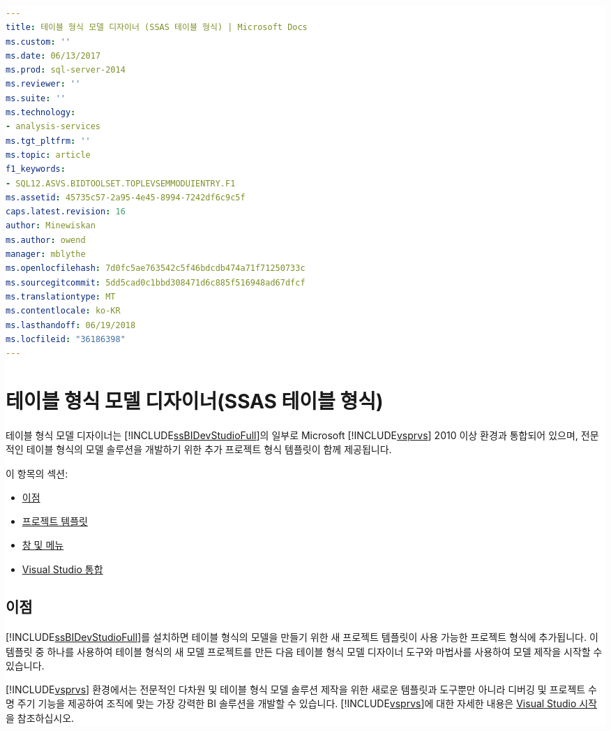 ```yaml
---
title: 테이블 형식 모델 디자이너 (SSAS 테이블 형식) | Microsoft Docs
ms.custom: ''
ms.date: 06/13/2017
ms.prod: sql-server-2014
ms.reviewer: ''
ms.suite: ''
ms.technology:
- analysis-services
ms.tgt_pltfrm: ''
ms.topic: article
f1_keywords:
- SQL12.ASVS.BIDTOOLSET.TOPLEVSEMMODUIENTRY.F1
ms.assetid: 45735c57-2a95-4e45-8994-7242df6c9c5f
caps.latest.revision: 16
author: Minewiskan
ms.author: owend
manager: mblythe
ms.openlocfilehash: 7d0fc5ae763542c5f46bdcdb474a71f71250733c
ms.sourcegitcommit: 5dd5cad0c1bbd308471d6c885f516948ad67dfcf
ms.translationtype: MT
ms.contentlocale: ko-KR
ms.lasthandoff: 06/19/2018
ms.locfileid: "36186398"
---
```

# <a name="tabular-model-designer-ssas-tabular"></a>테이블 형식 모델 디자이너(SSAS 테이블 형식)
  테이블 형식 모델 디자이너는 [!INCLUDE[ssBIDevStudioFull](../includes/ssbidevstudiofull-md.md)]의 일부로 Microsoft [!INCLUDE[vsprvs](../includes/vsprvs-md.md)] 2010 이상 환경과 통합되어 있으며, 전문적인 테이블 형식의 모델 솔루션을 개발하기 위한 추가 프로젝트 형식 템플릿이 함께 제공됩니다.  
  
 이 항목의 섹션:  
  
-   [이점](#bkmk_benefits)  
  
-   [프로젝트 템플릿](#bkmk_proj_temp)  
  
-   [창 및 메뉴](#bkmk_wind_men)  
  
-   [Visual Studio 통합](#bkmk_vsint)  
  
##  <a name="bkmk_benefits"></a> 이점  
 [!INCLUDE[ssBIDevStudioFull](../includes/ssbidevstudiofull-md.md)]를 설치하면 테이블 형식의 모델을 만들기 위한 새 프로젝트 템플릿이 사용 가능한 프로젝트 형식에 추가됩니다. 이 템플릿 중 하나를 사용하여 테이블 형식의 새 모델 프로젝트를 만든 다음 테이블 형식 모델 디자이너 도구와 마법사를 사용하여 모델 제작을 시작할 수 있습니다.  
  
 [!INCLUDE[vsprvs](../includes/vsprvs-md.md)] 환경에서는 전문적인 다차원 및 테이블 형식 모델 솔루션 제작을 위한 새로운 템플릿과 도구뿐만 아니라 디버깅 및 프로젝트 수명 주기 기능을 제공하여 조직에 맞는 가장 강력한 BI 솔루션을 개발할 수 있습니다. [!INCLUDE[vsprvs](../includes/vsprvs-md.md)]에 대한 자세한 내용은 [Visual Studio 시작](http://go.microsoft.com/fwlink/?LinkId=206389)을 참조하십시오.  
  